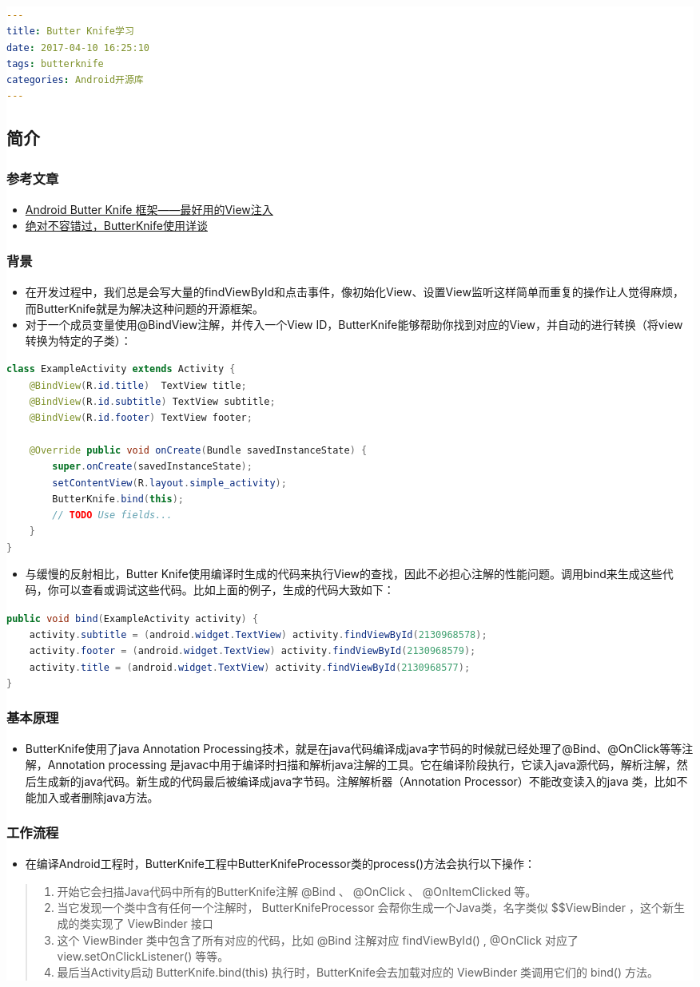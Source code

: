 ```yaml
---
title: Butter Knife学习
date: 2017-04-10 16:25:10
tags: butterknife
categories: Android开源库
---
```


## 简介
### 参考文章
- [Android Butter Knife 框架——最好用的View注入](http://www.jianshu.com/p/9ad21e548b69)
- [绝对不容错过，ButterKnife使用详谈](http://www.jianshu.com/p/b6fe647e368b#)

### 背景
- 在开发过程中，我们总是会写大量的findViewById和点击事件，像初始化View、设置View监听这样简单而重复的操作让人觉得麻烦，而ButterKnife就是为解决这种问题的开源框架。
- 对于一个成员变量使用@BindView注解，并传入一个View ID，ButterKnife能够帮助你找到对应的View，并自动的进行转换（将view转换为特定的子类）：

``` java
class ExampleActivity extends Activity {
    @BindView(R.id.title)  TextView title;
    @BindView(R.id.subtitle) TextView subtitle;
    @BindView(R.id.footer) TextView footer;

    @Override public void onCreate(Bundle savedInstanceState) {
        super.onCreate(savedInstanceState);
        setContentView(R.layout.simple_activity);
        ButterKnife.bind(this);
        // TODO Use fields...
    }
}
```
- 与缓慢的反射相比，Butter Knife使用编译时生成的代码来执行View的查找，因此不必担心注解的性能问题。调用bind来生成这些代码，你可以查看或调试这些代码。比如上面的例子，生成的代码大致如下：

``` java
public void bind(ExampleActivity activity) {
    activity.subtitle = (android.widget.TextView) activity.findViewById(2130968578);
    activity.footer = (android.widget.TextView) activity.findViewById(2130968579);
    activity.title = (android.widget.TextView) activity.findViewById(2130968577);
}
```
### 基本原理
- ButterKnife使用了java Annotation Processing技术，就是在java代码编译成java字节码的时候就已经处理了@Bind、@OnClick等等注解，Annotation processing 是javac中用于编译时扫描和解析java注解的工具。它在编译阶段执行，它读入java源代码，解析注解，然后生成新的java代码。新生成的代码最后被编译成java字节码。注解解析器（Annotation Processor）不能改变读入的java 类，比如不能加入或者删除java方法。

### 工作流程
- 在编译Android工程时，ButterKnife工程中ButterKnifeProcessor类的process()方法会执行以下操作：
>1. 开始它会扫描Java代码中所有的ButterKnife注解 @Bind 、 @OnClick 、 @OnItemClicked 等。
>2. 当它发现一个类中含有任何一个注解时， ButterKnifeProcessor 会帮你生成一个Java类，名字类似 <className>$$ViewBinder ，这个新生成的类实现了 ViewBinder<T> 接口
>3. 这个 ViewBinder 类中包含了所有对应的代码，比如 @Bind 注解对应 findViewById() , @OnClick 对应了 view.setOnClickListener() 等等。
>4. 最后当Activity启动 ButterKnife.bind(this) 执行时，ButterKnife会去加载对应的 ViewBinder 类调用它们的 bind() 方法。
